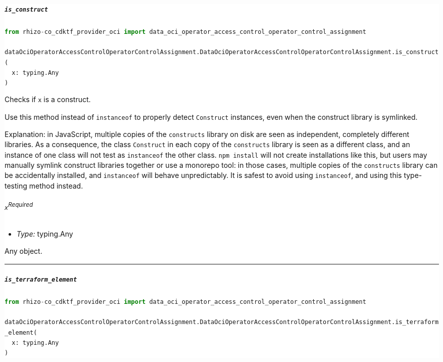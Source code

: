 
##### `is_construct` <a name="is_construct" id="rhizo-co-terraform-provider-oci.dataOciOperatorAccessControlOperatorControlAssignment.DataOciOperatorAccessControlOperatorControlAssignment.isConstruct"></a>

```python
from rhizo-co_cdktf_provider_oci import data_oci_operator_access_control_operator_control_assignment

dataOciOperatorAccessControlOperatorControlAssignment.DataOciOperatorAccessControlOperatorControlAssignment.is_construct(
  x: typing.Any
)
```

Checks if `x` is a construct.

Use this method instead of `instanceof` to properly detect `Construct`
instances, even when the construct library is symlinked.

Explanation: in JavaScript, multiple copies of the `constructs` library on
disk are seen as independent, completely different libraries. As a
consequence, the class `Construct` in each copy of the `constructs` library
is seen as a different class, and an instance of one class will not test as
`instanceof` the other class. `npm install` will not create installations
like this, but users may manually symlink construct libraries together or
use a monorepo tool: in those cases, multiple copies of the `constructs`
library can be accidentally installed, and `instanceof` will behave
unpredictably. It is safest to avoid using `instanceof`, and using
this type-testing method instead.

###### `x`<sup>Required</sup> <a name="x" id="rhizo-co-terraform-provider-oci.dataOciOperatorAccessControlOperatorControlAssignment.DataOciOperatorAccessControlOperatorControlAssignment.isConstruct.parameter.x"></a>

- *Type:* typing.Any

Any object.

---

##### `is_terraform_element` <a name="is_terraform_element" id="rhizo-co-terraform-provider-oci.dataOciOperatorAccessControlOperatorControlAssignment.DataOciOperatorAccessControlOperatorControlAssignment.isTerraformElement"></a>

```python
from rhizo-co_cdktf_provider_oci import data_oci_operator_access_control_operator_control_assignment

dataOciOperatorAccessControlOperatorControlAssignment.DataOciOperatorAccessControlOperatorControlAssignment.is_terraform_element(
  x: typing.Any
)
```
